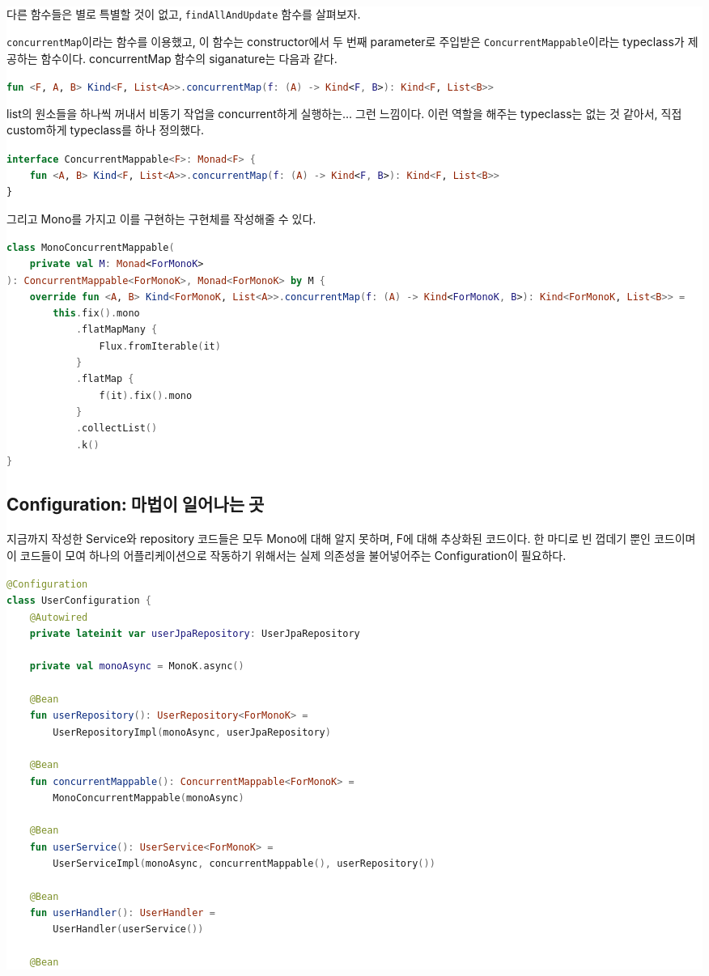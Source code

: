 다른 함수들은 별로 특별할 것이 없고, `findAllAndUpdate` 함수를 살펴보자.

`concurrentMap`이라는 함수를 이용했고, 이 함수는 constructor에서 두 번째 parameter로 주입받은 `ConcurrentMappable`이라는 typeclass가 제공하는 함수이다. concurrentMap 함수의 siganature는 다음과 같다.

```kotlin
fun <F, A, B> Kind<F, List<A>>.concurrentMap(f: (A) -> Kind<F, B>): Kind<F, List<B>>
```

list의 원소들을 하나씩 꺼내서 비동기 작업을 concurrent하게 실행하는... 그런 느낌이다. 이런 역할을 해주는 typeclass는 없는 것 같아서, 직접 custom하게 typeclass를 하나 정의했다.

```kotlin
interface ConcurrentMappable<F>: Monad<F> {
    fun <A, B> Kind<F, List<A>>.concurrentMap(f: (A) -> Kind<F, B>): Kind<F, List<B>>
}
```

그리고 Mono를 가지고 이를 구현하는 구현체를 작성해줄 수 있다.

```kotlin
class MonoConcurrentMappable(
    private val M: Monad<ForMonoK>
): ConcurrentMappable<ForMonoK>, Monad<ForMonoK> by M {
    override fun <A, B> Kind<ForMonoK, List<A>>.concurrentMap(f: (A) -> Kind<ForMonoK, B>): Kind<ForMonoK, List<B>> =
        this.fix().mono
            .flatMapMany {
                Flux.fromIterable(it)
            }
            .flatMap {
                f(it).fix().mono
            }
            .collectList()
            .k()
}
```

## Configuration: 마법이 일어나는 곳

지금까지 작성한 Service와 repository 코드들은 모두 Mono에 대해 알지 못하며, F에 대해 추상화된 코드이다. 한 마디로 빈 껍데기 뿐인 코드이며 이 코드들이 모여 하나의 어플리케이션으로 작동하기 위해서는 실제 의존성을 불어넣어주는 Configuration이 필요하다. 

```kotlin
@Configuration
class UserConfiguration {
    @Autowired
    private lateinit var userJpaRepository: UserJpaRepository

    private val monoAsync = MonoK.async()

    @Bean
    fun userRepository(): UserRepository<ForMonoK> =
        UserRepositoryImpl(monoAsync, userJpaRepository)

    @Bean
    fun concurrentMappable(): ConcurrentMappable<ForMonoK> =
        MonoConcurrentMappable(monoAsync)

    @Bean
    fun userService(): UserService<ForMonoK> =
        UserServiceImpl(monoAsync, concurrentMappable(), userRepository())

    @Bean
    fun userHandler(): UserHandler =
        UserHandler(userService())

    @Bean
```